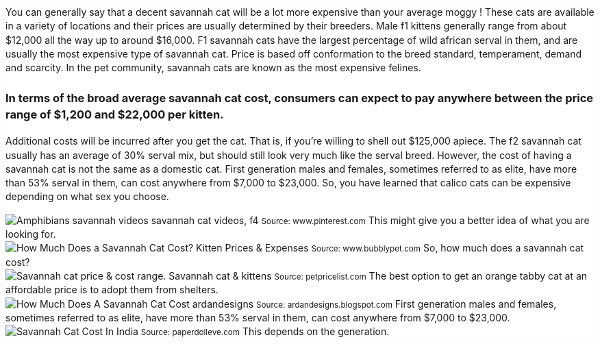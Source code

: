 You can generally say that a decent savannah cat will be a lot more expensive than your average moggy ! These cats are available in a variety of locations and their prices are usually determined by their breeders. Male f1 kittens generally range from about $12,000 all the way up to around $16,000. F1 savannah cats have the largest percentage of wild african serval in them, and are usually the most expensive type of savannah cat. Price is based off conformation to the breed standard, temperament, demand and scarcity. In the pet community, savannah cats are known as the most expensive felines.

### In terms of the broad average savannah cat cost, consumers can expect to pay anywhere between the price range of $1,200 and $22,000 per kitten.
Additional costs will be incurred after you get the cat. That is, if you’re willing to shell out $125,000 apiece. The f2 savannah cat usually has an average of 30% serval mix, but should still look very much like the serval breed. However, the cost of having a savannah cat is not the same as a domestic cat. First generation males and females, sometimes referred to as elite, have more than 53% serval in them, can cost anywhere from $7,000 to $23,000. So, you have learned that calico cats can be expensive depending on what sex you choose.
</article>

<section>

<aside>
<img class="v-image ads-img" alt="Amphibians savannah videos savannah cat videos, f4" src="https://i.pinimg.com/originals/5d/24/ef/5d24ef55cc0e5e6b91e1394a79dcc20e.jpg" width="100%" onerror="this.onerror=null;this.src='data:image/gif;base64,R0lGODlhAQABAAAAACH5BAEKAAEALAAAAAABAAEAAAICTAEAOw==';" />
<small>Source: www.pinterest.com</small>
This might give you a better idea of what you are looking for.
</aside>

<aside>
<img class="v-image ads-img" alt="How Much Does a Savannah Cat Cost? Kitten Prices &amp; Expenses" src="https://www.bubblypet.com/wp-content/uploads/2021/08/Cute-F1-Savannah-kitten-for-sale.jpg" width="100%" onerror="this.onerror=null;this.src='data:image/gif;base64,R0lGODlhAQABAAAAACH5BAEKAAEALAAAAAABAAEAAAICTAEAOw==';" />
<small>Source: www.bubblypet.com</small>
So, how much does a savannah cat cost?
</aside>

<aside>
<img class="v-image ads-img" alt="Savannah cat price &amp; cost range. Savannah cat &amp; kittens" src="https://petpricelist.com/wp-content/uploads/2017/11/savannah-cat-9.jpg?is-pending-load=1" width="100%" onerror="this.onerror=null;this.src='data:image/gif;base64,R0lGODlhAQABAAAAACH5BAEKAAEALAAAAAABAAEAAAICTAEAOw==';" />
<small>Source: petpricelist.com</small>
The best option to get an orange tabby cat at an affordable price is to adopt them from shelters.
</aside>

<aside>
<img class="v-image ads-img" alt="How Much Does A Savannah Cat Cost ardandesigns" src="https://lh5.googleusercontent.com/proxy/44Ukv22qI_jjhPEsTL97rh7N10G6y7hyYJyMO8NGE483OWCU-c_NwT0C9zTebw8TjkQu7qmE70wvWt506NLng8FDmzZe4mD-S7uu7nbM1SG_QgkYnWGm1sReUadjHH3CCzsr=w1200-h630-p-k-no-nu" width="100%" onerror="this.onerror=null;this.src='data:image/gif;base64,R0lGODlhAQABAAAAACH5BAEKAAEALAAAAAABAAEAAAICTAEAOw==';" />
<small>Source: ardandesigns.blogspot.com</small>
First generation males and females, sometimes referred to as elite, have more than 53% serval in them, can cost anywhere from $7,000 to $23,000.
</aside>

<aside>
<img class="v-image ads-img" alt="Savannah Cat Cost In India" src="https://i.pinimg.com/736x/2d/4c/5b/2d4c5bdd2cd252048861dbeb2e281dcb.jpg" width="100%" onerror="this.onerror=null;this.src='data:image/gif;base64,R0lGODlhAQABAAAAACH5BAEKAAEALAAAAAABAAEAAAICTAEAOw==';" />
<small>Source: paperdolleve.com</small>
This depends on the generation.
</aside>
